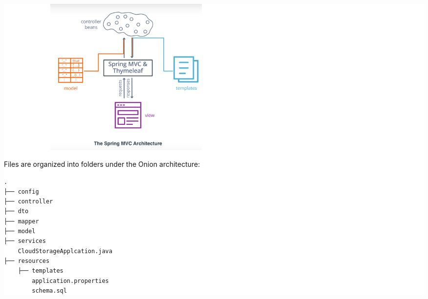 <img src="public/spring-mvc.png" width="500" height="300"> 

Files are organized into folders under the Onion architecture: 

```
.
├── config
├── controller
├── dto
├── mapper
├── model
├── services
    CloudStorageApplcation.java
├── resources
    ├── templates
        application.properties
        schema.sql
```
